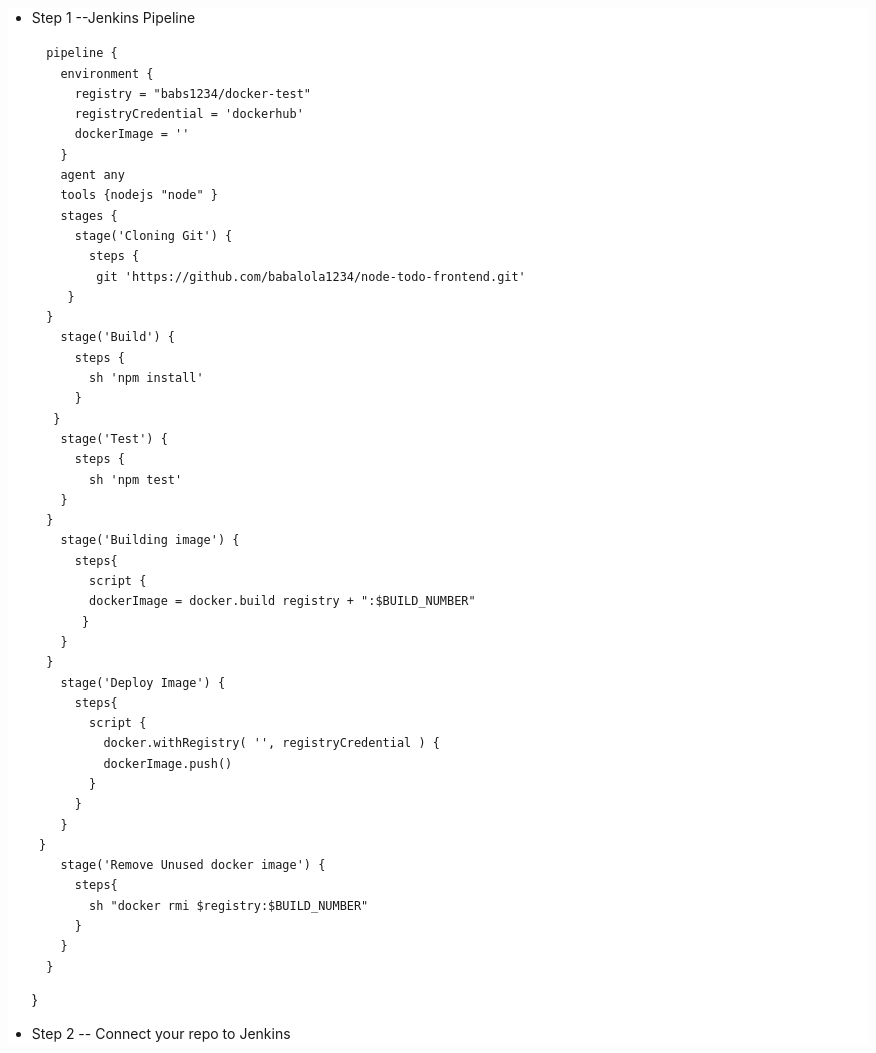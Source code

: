 - Step 1 --Jenkins Pipeline 

        pipeline {
          environment {
            registry = "babs1234/docker-test"
            registryCredential = 'dockerhub'
            dockerImage = ''
          }
          agent any
          tools {nodejs "node" }
          stages {
            stage('Cloning Git') {
              steps {
               git 'https://github.com/babalola1234/node-todo-frontend.git'
           }
        }
          stage('Build') {
            steps {
              sh 'npm install'
            }
         }
          stage('Test') {
            steps {
              sh 'npm test'
          }
        }
          stage('Building image') {
            steps{
              script {
              dockerImage = docker.build registry + ":$BUILD_NUMBER"
             }
          }
        }
          stage('Deploy Image') {
            steps{
              script {
                docker.withRegistry( '', registryCredential ) {
                dockerImage.push()
              }
            }
          }
       }
          stage('Remove Unused docker image') {
            steps{
              sh "docker rmi $registry:$BUILD_NUMBER"
            }
          }
        }
    }

- Step 2 -- Connect your repo to Jenkins
